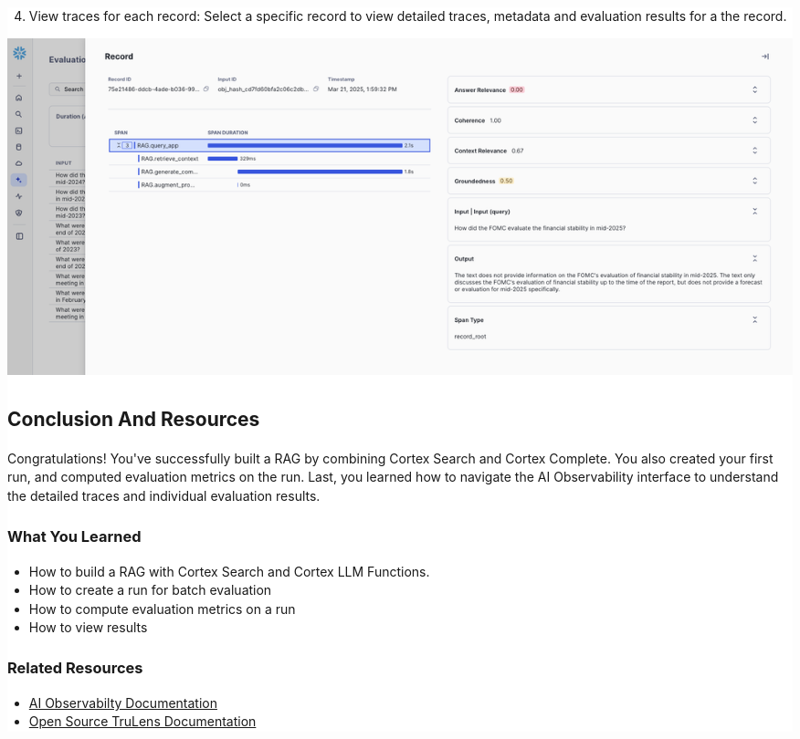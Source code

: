 4. View traces for each record: Select a specific record to view detailed traces, metadata and evaluation results for a the record.
   
![record](assets/trace.png)

## Conclusion And Resources

Congratulations! You've successfully built a RAG by combining Cortex Search and Cortex Complete. You also created your first run, and computed evaluation metrics on the run. Last, you learned how to navigate the AI Observability interface to understand the detailed traces and individual evaluation results.

### What You Learned

- How to build a RAG with Cortex Search and Cortex LLM Functions.
- How to create a run for batch evaluation
- How to compute evaluation metrics on a run
- How to view results

### Related Resources

- [AI Observabilty Documentation](https://docs.snowflake.com/en/user-guide/snowflake-cortex/cortex-ai-observability/)
- [Open Source TruLens Documentation](https://www.trulens.org/getting_started/)
